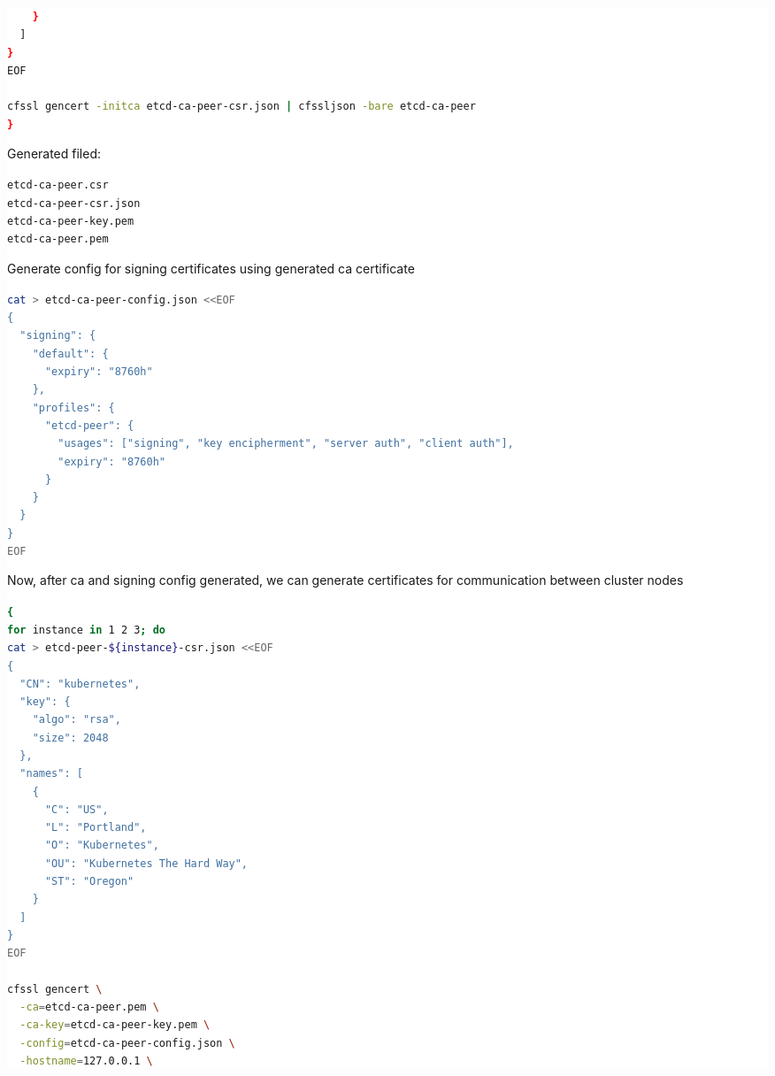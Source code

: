 ```bash
    }
  ]
}
EOF

cfssl gencert -initca etcd-ca-peer-csr.json | cfssljson -bare etcd-ca-peer
}
```

Generated filed:
```
etcd-ca-peer.csr
etcd-ca-peer-csr.json
etcd-ca-peer-key.pem
etcd-ca-peer.pem
```

Generate config for signing certificates using generated ca certificate
```bash
cat > etcd-ca-peer-config.json <<EOF
{
  "signing": {
    "default": {
      "expiry": "8760h"
    },
    "profiles": {
      "etcd-peer": {
        "usages": ["signing", "key encipherment", "server auth", "client auth"],
        "expiry": "8760h"
      }
    }
  }
}
EOF
```

Now, after ca and signing config generated, we can generate certificates for communication between cluster nodes
```bash
{
for instance in 1 2 3; do
cat > etcd-peer-${instance}-csr.json <<EOF
{
  "CN": "kubernetes",
  "key": {
    "algo": "rsa",
    "size": 2048
  },
  "names": [
    {
      "C": "US",
      "L": "Portland",
      "O": "Kubernetes",
      "OU": "Kubernetes The Hard Way",
      "ST": "Oregon"
    }
  ]
}
EOF

cfssl gencert \
  -ca=etcd-ca-peer.pem \
  -ca-key=etcd-ca-peer-key.pem \
  -config=etcd-ca-peer-config.json \
  -hostname=127.0.0.1 \
```